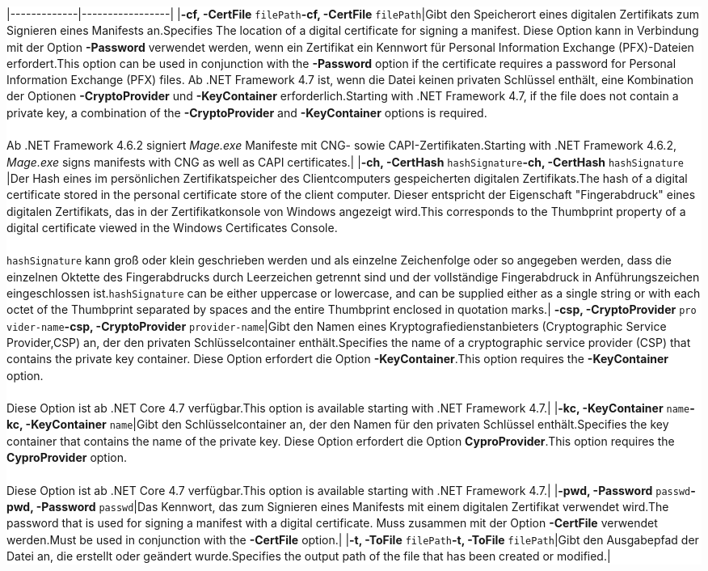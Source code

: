 |-------------|-----------------|
|<span data-ttu-id="c92f7-308">**-cf, -CertFile** `filePath`</span><span class="sxs-lookup"><span data-stu-id="c92f7-308">**-cf, -CertFile** `filePath`</span></span>|<span data-ttu-id="c92f7-309">Gibt den Speicherort eines digitalen Zertifikats zum Signieren eines Manifests an.</span><span class="sxs-lookup"><span data-stu-id="c92f7-309">Specifies The location of a digital certificate for signing a manifest.</span></span> <span data-ttu-id="c92f7-310">Diese Option kann in Verbindung mit der Option **-Password** verwendet werden, wenn ein Zertifikat ein Kennwort für Personal Information Exchange (PFX)-Dateien erfordert.</span><span class="sxs-lookup"><span data-stu-id="c92f7-310">This option can be used in conjunction with the **-Password** option if the certificate requires a password for Personal Information Exchange (PFX) files.</span></span> <span data-ttu-id="c92f7-311">Ab .NET Framework 4.7 ist, wenn die Datei keinen privaten Schlüssel enthält, eine Kombination der Optionen **-CryptoProvider** und **-KeyContainer** erforderlich.</span><span class="sxs-lookup"><span data-stu-id="c92f7-311">Starting with .NET Framework 4.7, if the file does not contain a private key, a combination of the **-CryptoProvider** and **-KeyContainer** options is required.</span></span><br/><br/><span data-ttu-id="c92f7-312">Ab .NET Framework 4.6.2 signiert *Mage.exe* Manifeste mit CNG- sowie CAPI-Zertifikaten.</span><span class="sxs-lookup"><span data-stu-id="c92f7-312">Starting with .NET Framework 4.6.2, *Mage.exe* signs manifests with CNG as well as CAPI certificates.</span></span>|
|<span data-ttu-id="c92f7-313">**-ch, -CertHash** `hashSignature`</span><span class="sxs-lookup"><span data-stu-id="c92f7-313">**-ch, -CertHash** `hashSignature`</span></span>|<span data-ttu-id="c92f7-314">Der Hash eines im persönlichen Zertifikatspeicher des Clientcomputers gespeicherten digitalen Zertifikats.</span><span class="sxs-lookup"><span data-stu-id="c92f7-314">The hash of a digital certificate stored in the personal certificate store of the client computer.</span></span> <span data-ttu-id="c92f7-315">Dieser entspricht der Eigenschaft "Fingerabdruck" eines digitalen Zertifikats, das in der Zertifikatkonsole von Windows angezeigt wird.</span><span class="sxs-lookup"><span data-stu-id="c92f7-315">This corresponds to the Thumbprint property of a digital certificate viewed in the Windows Certificates Console.</span></span><br /><br /> <span data-ttu-id="c92f7-316">`hashSignature` kann groß oder klein geschrieben werden und als einzelne Zeichenfolge oder so angegeben werden, dass die einzelnen Oktette des Fingerabdrucks durch Leerzeichen getrennt sind und der vollständige Fingerabdruck in Anführungszeichen eingeschlossen ist.</span><span class="sxs-lookup"><span data-stu-id="c92f7-316">`hashSignature` can be either uppercase or lowercase, and can be supplied either as a single string or with each octet of the Thumbprint separated by spaces and the entire Thumbprint enclosed in quotation marks.</span></span>|
<span data-ttu-id="c92f7-317">**-csp, -CryptoProvider** `provider-name`</span><span class="sxs-lookup"><span data-stu-id="c92f7-317">**-csp, -CryptoProvider** `provider-name`</span></span>|<span data-ttu-id="c92f7-318">Gibt den Namen eines Kryptografiedienstanbieters (Cryptographic Service Provider,CSP) an, der den privaten Schlüsselcontainer enthält.</span><span class="sxs-lookup"><span data-stu-id="c92f7-318">Specifies the name of a cryptographic service provider (CSP) that contains the private key container.</span></span> <span data-ttu-id="c92f7-319">Diese Option erfordert die Option **-KeyContainer**.</span><span class="sxs-lookup"><span data-stu-id="c92f7-319">This option requires the **-KeyContainer** option.</span></span><br/><br/><span data-ttu-id="c92f7-320">Diese Option ist ab .NET Core 4.7 verfügbar.</span><span class="sxs-lookup"><span data-stu-id="c92f7-320">This option is available starting with .NET Framework 4.7.</span></span>|
|<span data-ttu-id="c92f7-321">**-kc, -KeyContainer** `name`</span><span class="sxs-lookup"><span data-stu-id="c92f7-321">**-kc, -KeyContainer** `name`</span></span>|<span data-ttu-id="c92f7-322">Gibt den Schlüsselcontainer an, der den Namen für den privaten Schlüssel enthält.</span><span class="sxs-lookup"><span data-stu-id="c92f7-322">Specifies the key container that contains the name of the private key.</span></span> <span data-ttu-id="c92f7-323">Diese Option erfordert die Option **CyproProvider**.</span><span class="sxs-lookup"><span data-stu-id="c92f7-323">This option requires the **CyproProvider** option.</span></span><br/><br/><span data-ttu-id="c92f7-324">Diese Option ist ab .NET Core 4.7 verfügbar.</span><span class="sxs-lookup"><span data-stu-id="c92f7-324">This option is available starting with .NET Framework 4.7.</span></span>|
|<span data-ttu-id="c92f7-325">**-pwd, -Password** `passwd`</span><span class="sxs-lookup"><span data-stu-id="c92f7-325">**-pwd, -Password** `passwd`</span></span>|<span data-ttu-id="c92f7-326">Das Kennwort, das zum Signieren eines Manifests mit einem digitalen Zertifikat verwendet wird.</span><span class="sxs-lookup"><span data-stu-id="c92f7-326">The password that is used for signing a manifest with a digital certificate.</span></span> <span data-ttu-id="c92f7-327">Muss zusammen mit der Option **-CertFile** verwendet werden.</span><span class="sxs-lookup"><span data-stu-id="c92f7-327">Must be used in conjunction with the **-CertFile** option.</span></span>|
|<span data-ttu-id="c92f7-328">**-t, -ToFile** `filePath`</span><span class="sxs-lookup"><span data-stu-id="c92f7-328">**-t, -ToFile** `filePath`</span></span>|<span data-ttu-id="c92f7-329">Gibt den Ausgabepfad der Datei an, die erstellt oder geändert wurde.</span><span class="sxs-lookup"><span data-stu-id="c92f7-329">Specifies the output path of the file that has been created or modified.</span></span>|
